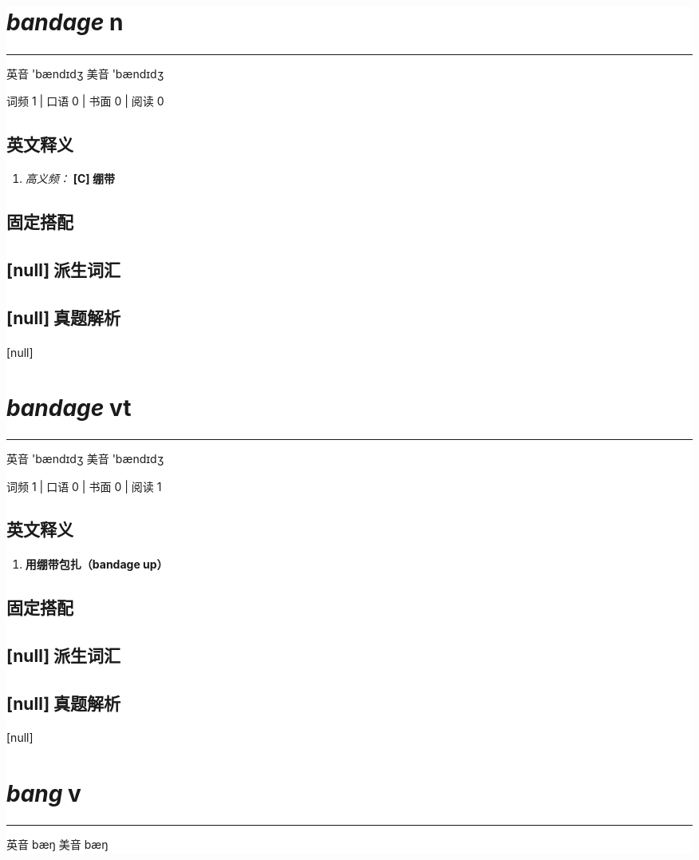 
# ***bandage*** n
---
英音 'bændɪdʒ     美音 'bændɪdʒ

词频 1 | 口语 0 | 书面 0 | 阅读 0


英文释义
---
1. *高义频：* **[C] 绷带**  


固定搭配
---
[null]
派生词汇
---
[null]
真题解析
---
[null]


# ***bandage*** vt
---
英音 'bændɪdʒ     美音 'bændɪdʒ

词频 1 | 口语 0 | 书面 0 | 阅读 1


英文释义
---
1. **用绷带包扎（bandage up）**  


固定搭配
---
[null]
派生词汇
---
[null]
真题解析
---
[null]


# ***bang*** v
---
英音 bæŋ     美音 bæŋ
